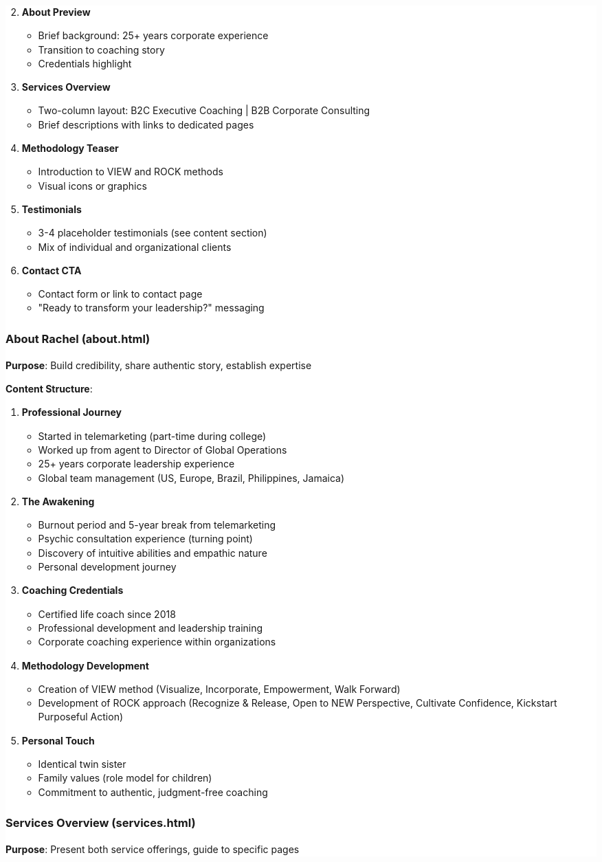 2. **About Preview**
   - Brief background: 25+ years corporate experience
   - Transition to coaching story
   - Credentials highlight
   
3. **Services Overview**
   - Two-column layout: B2C Executive Coaching | B2B Corporate Consulting
   - Brief descriptions with links to dedicated pages
   
4. **Methodology Teaser**
   - Introduction to VIEW and ROCK methods
   - Visual icons or graphics
   
5. **Testimonials**
   - 3-4 placeholder testimonials (see content section)
   - Mix of individual and organizational clients
   
6. **Contact CTA**
   - Contact form or link to contact page
   - "Ready to transform your leadership?" messaging

### **About Rachel (about.html)**
**Purpose**: Build credibility, share authentic story, establish expertise

**Content Structure**:
1. **Professional Journey**
   - Started in telemarketing (part-time during college)
   - Worked up from agent to Director of Global Operations
   - 25+ years corporate leadership experience
   - Global team management (US, Europe, Brazil, Philippines, Jamaica)
   
2. **The Awakening**
   - Burnout period and 5-year break from telemarketing
   - Psychic consultation experience (turning point)
   - Discovery of intuitive abilities and empathic nature
   - Personal development journey
   
3. **Coaching Credentials**
   - Certified life coach since 2018
   - Professional development and leadership training
   - Corporate coaching experience within organizations
   
4. **Methodology Development**
   - Creation of VIEW method (Visualize, Incorporate, Empowerment, Walk Forward)
   - Development of ROCK approach (Recognize & Release, Open to NEW Perspective, Cultivate Confidence, Kickstart Purposeful Action)
   
5. **Personal Touch**
   - Identical twin sister
   - Family values (role model for children)
   - Commitment to authentic, judgment-free coaching

### **Services Overview (services.html)**
**Purpose**: Present both service offerings, guide to specific pages
